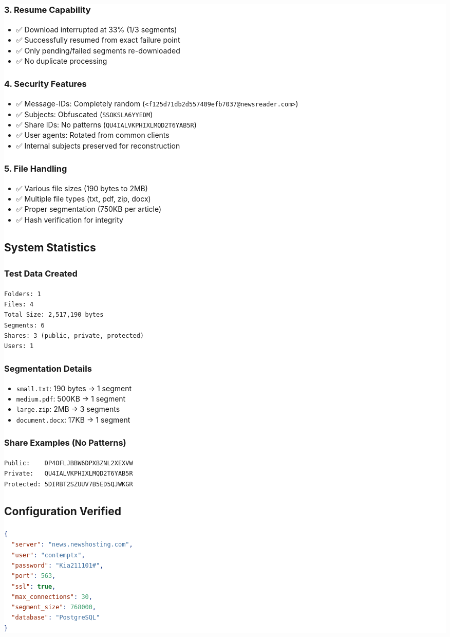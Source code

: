 ### 3. Resume Capability
- ✅ Download interrupted at 33% (1/3 segments)
- ✅ Successfully resumed from exact failure point
- ✅ Only pending/failed segments re-downloaded
- ✅ No duplicate processing

### 4. Security Features
- ✅ Message-IDs: Completely random (`<f125d71db2d557409efb7037@newsreader.com>`)
- ✅ Subjects: Obfuscated (`SSOKSLA6YYEDM`)
- ✅ Share IDs: No patterns (`QU4IALVKPHIXLMQD2T6YAB5R`)
- ✅ User agents: Rotated from common clients
- ✅ Internal subjects preserved for reconstruction

### 5. File Handling
- ✅ Various file sizes (190 bytes to 2MB)
- ✅ Multiple file types (txt, pdf, zip, docx)
- ✅ Proper segmentation (750KB per article)
- ✅ Hash verification for integrity

## System Statistics

### Test Data Created
```
Folders: 1
Files: 4
Total Size: 2,517,190 bytes
Segments: 6
Shares: 3 (public, private, protected)
Users: 1
```

### Segmentation Details
- `small.txt`: 190 bytes → 1 segment
- `medium.pdf`: 500KB → 1 segment
- `large.zip`: 2MB → 3 segments
- `document.docx`: 17KB → 1 segment

### Share Examples (No Patterns)
```
Public:    DP4OFLJBBW6DPXBZNL2XEXVW
Private:   QU4IALVKPHIXLMQD2T6YAB5R
Protected: 5DIRBT2SZUUV7B5ED5QJWKGR
```

## Configuration Verified

```json
{
  "server": "news.newshosting.com",
  "user": "contemptx",
  "password": "Kia211101#",
  "port": 563,
  "ssl": true,
  "max_connections": 30,
  "segment_size": 768000,
  "database": "PostgreSQL"
}
```
